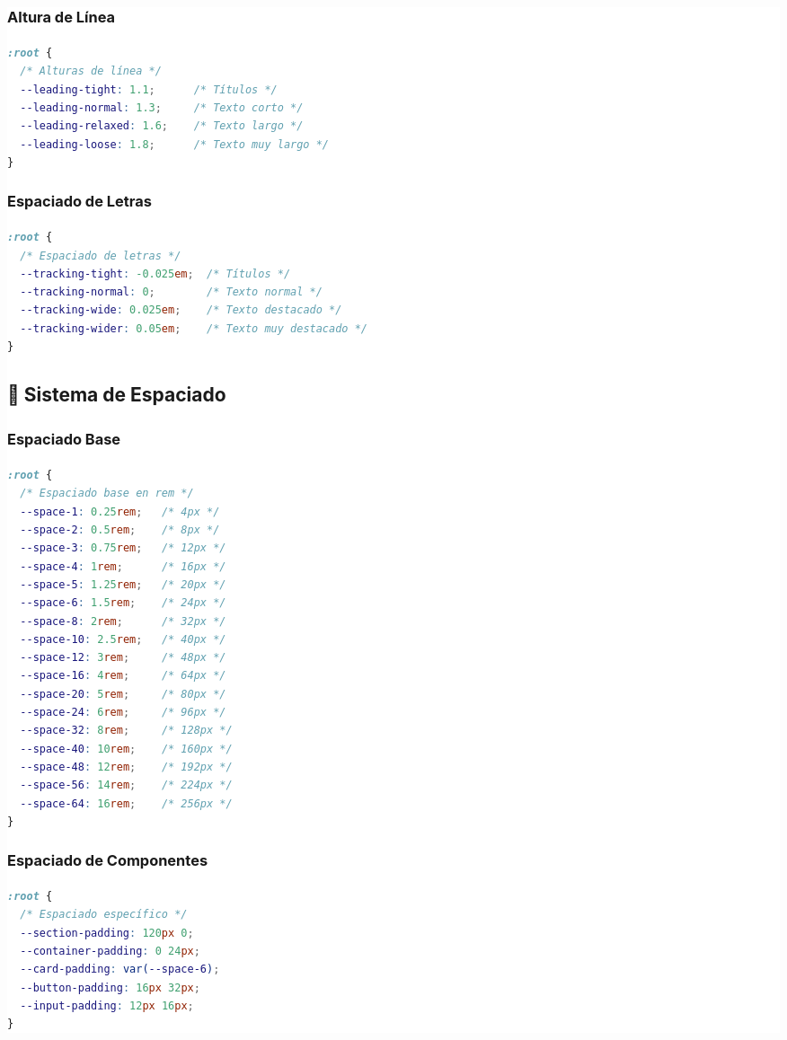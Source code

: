 ```css
```

### Altura de Línea
```css
:root {
  /* Alturas de línea */
  --leading-tight: 1.1;      /* Títulos */
  --leading-normal: 1.3;     /* Texto corto */
  --leading-relaxed: 1.6;    /* Texto largo */
  --leading-loose: 1.8;      /* Texto muy largo */
}
```

### Espaciado de Letras
```css
:root {
  /* Espaciado de letras */
  --tracking-tight: -0.025em;  /* Títulos */
  --tracking-normal: 0;        /* Texto normal */
  --tracking-wide: 0.025em;    /* Texto destacado */
  --tracking-wider: 0.05em;    /* Texto muy destacado */
}
```

## 📏 Sistema de Espaciado

### Espaciado Base
```css
:root {
  /* Espaciado base en rem */
  --space-1: 0.25rem;   /* 4px */
  --space-2: 0.5rem;    /* 8px */
  --space-3: 0.75rem;   /* 12px */
  --space-4: 1rem;      /* 16px */
  --space-5: 1.25rem;   /* 20px */
  --space-6: 1.5rem;    /* 24px */
  --space-8: 2rem;      /* 32px */
  --space-10: 2.5rem;   /* 40px */
  --space-12: 3rem;     /* 48px */
  --space-16: 4rem;     /* 64px */
  --space-20: 5rem;     /* 80px */
  --space-24: 6rem;     /* 96px */
  --space-32: 8rem;     /* 128px */
  --space-40: 10rem;    /* 160px */
  --space-48: 12rem;    /* 192px */
  --space-56: 14rem;    /* 224px */
  --space-64: 16rem;    /* 256px */
}
```

### Espaciado de Componentes
```css
:root {
  /* Espaciado específico */
  --section-padding: 120px 0;
  --container-padding: 0 24px;
  --card-padding: var(--space-6);
  --button-padding: 16px 32px;
  --input-padding: 12px 16px;
}
```
